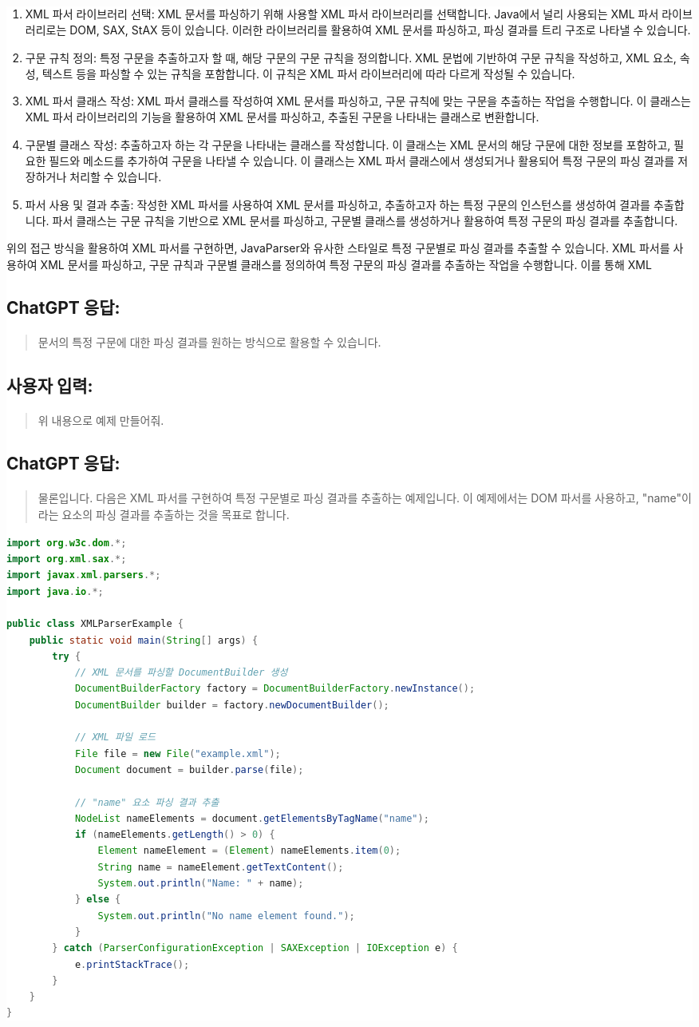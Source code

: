 1. XML 파서 라이브러리 선택: XML 문서를 파싱하기 위해 사용할 XML 파서 라이브러리를 선택합니다. Java에서 널리 사용되는 XML 파서 라이브러리로는 DOM, SAX, StAX 등이 있습니다. 이러한 라이브러리를 활용하여 XML 문서를 파싱하고, 파싱 결과를 트리 구조로 나타낼 수 있습니다.

2. 구문 규칙 정의: 특정 구문을 추출하고자 할 때, 해당 구문의 구문 규칙을 정의합니다. XML 문법에 기반하여 구문 규칙을 작성하고, XML 요소, 속성, 텍스트 등을 파싱할 수 있는 규칙을 포함합니다. 이 규칙은 XML 파서 라이브러리에 따라 다르게 작성될 수 있습니다.

3. XML 파서 클래스 작성: XML 파서 클래스를 작성하여 XML 문서를 파싱하고, 구문 규칙에 맞는 구문을 추출하는 작업을 수행합니다. 이 클래스는 XML 파서 라이브러리의 기능을 활용하여 XML 문서를 파싱하고, 추출된 구문을 나타내는 클래스로 변환합니다.

4. 구문별 클래스 작성: 추출하고자 하는 각 구문을 나타내는 클래스를 작성합니다. 이 클래스는 XML 문서의 해당 구문에 대한 정보를 포함하고, 필요한 필드와 메소드를 추가하여 구문을 나타낼 수 있습니다. 이 클래스는 XML 파서 클래스에서 생성되거나 활용되어 특정 구문의 파싱 결과를 저장하거나 처리할 수 있습니다.

5. 파서 사용 및 결과 추출: 작성한 XML 파서를 사용하여 XML 문서를 파싱하고, 추출하고자 하는 특정 구문의 인스턴스를 생성하여 결과를 추출합니다. 파서 클래스는 구문 규칙을 기반으로 XML 문서를 파싱하고, 구문별 클래스를 생성하거나 활용하여 특정 구문의 파싱 결과를 추출합니다.

위의 접근 방식을 활용하여 XML 파서를 구현하면, JavaParser와 유사한 스타일로 특정 구문별로 파싱 결과를 추출할 수 있습니다. XML 파서를 사용하여 XML 문서를 파싱하고, 구문 규칙과 구문별 클래스를 정의하여 특정 구문의 파싱 결과를 추출하는 작업을 수행합니다. 이를 통해 XML

## ChatGPT 응답:
>  문서의 특정 구문에 대한 파싱 결과를 원하는 방식으로 활용할 수 있습니다.

## 사용자 입력:
> 위 내용으로 예제 만들어줘.

## ChatGPT 응답:
> 물론입니다. 다음은 XML 파서를 구현하여 특정 구문별로 파싱 결과를 추출하는 예제입니다. 이 예제에서는 DOM 파서를 사용하고, "name"이라는 요소의 파싱 결과를 추출하는 것을 목표로 합니다.

```java
import org.w3c.dom.*;
import org.xml.sax.*;
import javax.xml.parsers.*;
import java.io.*;

public class XMLParserExample {
    public static void main(String[] args) {
        try {
            // XML 문서를 파싱할 DocumentBuilder 생성
            DocumentBuilderFactory factory = DocumentBuilderFactory.newInstance();
            DocumentBuilder builder = factory.newDocumentBuilder();

            // XML 파일 로드
            File file = new File("example.xml");
            Document document = builder.parse(file);

            // "name" 요소 파싱 결과 추출
            NodeList nameElements = document.getElementsByTagName("name");
            if (nameElements.getLength() > 0) {
                Element nameElement = (Element) nameElements.item(0);
                String name = nameElement.getTextContent();
                System.out.println("Name: " + name);
            } else {
                System.out.println("No name element found.");
            }
        } catch (ParserConfigurationException | SAXException | IOException e) {
            e.printStackTrace();
        }
    }
}
```
